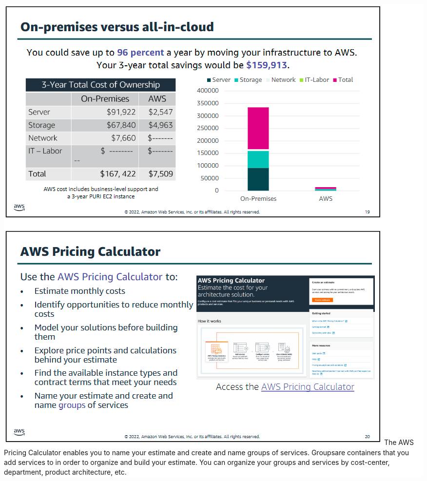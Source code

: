 ![alt text](./Assets/M2/image-13.png)

![alt text](./Assets/M2/image-14.png)
The AWS Pricing Calculator enables you to name your estimate and create and name groups of services. Groupsare containers that you add services to in order to organize and build your estimate.
You can organize your groups and services by cost-center, department, product architecture, etc.
